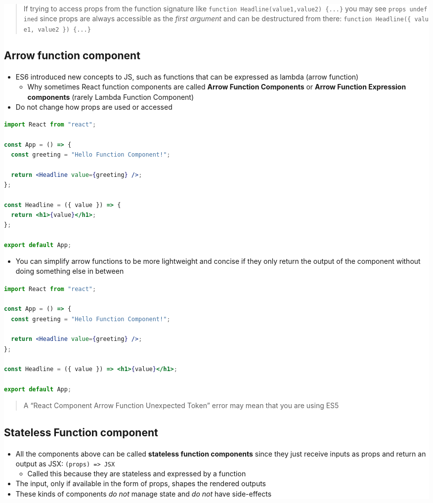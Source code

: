 ```jsx {9-10}
```

> If trying to access props from the function signature like `function Headline(value1,value2) {...}` you may see `props undefined` since props are always accessible as the _first argument_ and can be destructured from there: `function Headline({ value1, value2 }) {...}`

## Arrow function component

- ES6 introduced new concepts to JS, such as functions that can be expressed as lambda (arrow function)
  - Why sometimes React function components are called **Arrow Function Components** or **Arrow Function Expression components** (rarely Lambda Function Component)
- Do not change how props are used or accessed

```jsx {3, 9}
import React from "react";

const App = () => {
  const greeting = "Hello Function Component!";

  return <Headline value={greeting} />;
};

const Headline = ({ value }) => {
  return <h1>{value}</h1>;
};

export default App;
```

- You can simplify arrow functions to be more lightweight and concise if they only return the output of the component without doing something else in between

```jsx {9-10}
import React from "react";

const App = () => {
  const greeting = "Hello Function Component!";

  return <Headline value={greeting} />;
};

const Headline = ({ value }) => <h1>{value}</h1>;

export default App;
```

> A “React Component Arrow Function Unexpected Token” error may mean that you are using ES5

## Stateless Function component

- All the components above can be called **stateless function components** since they just receive inputs as props and return an output as JSX: `(props) => JSX`
  - Called this because they are stateless and expressed by a function
- The input, only if available in the form of props, shapes the rendered outputs
- These kinds of components _do not_ manage state and _do not_ have side-effects
